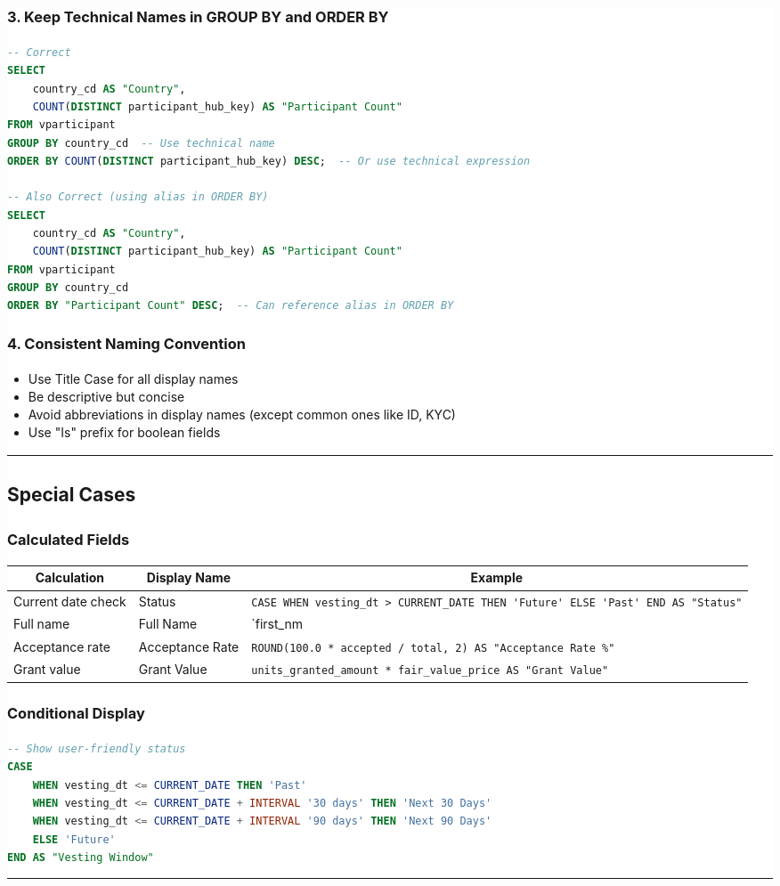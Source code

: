 ### 3. Keep Technical Names in GROUP BY and ORDER BY
```sql
-- Correct
SELECT 
    country_cd AS "Country",
    COUNT(DISTINCT participant_hub_key) AS "Participant Count"
FROM vparticipant
GROUP BY country_cd  -- Use technical name
ORDER BY COUNT(DISTINCT participant_hub_key) DESC;  -- Or use technical expression

-- Also Correct (using alias in ORDER BY)
SELECT 
    country_cd AS "Country",
    COUNT(DISTINCT participant_hub_key) AS "Participant Count"
FROM vparticipant
GROUP BY country_cd
ORDER BY "Participant Count" DESC;  -- Can reference alias in ORDER BY
```

### 4. Consistent Naming Convention
- Use Title Case for all display names
- Be descriptive but concise
- Avoid abbreviations in display names (except common ones like ID, KYC)
- Use "Is" prefix for boolean fields

---

## Special Cases

### Calculated Fields
| Calculation | Display Name | Example |
|------------|--------------|---------|
| Current date check | Status | `CASE WHEN vesting_dt > CURRENT_DATE THEN 'Future' ELSE 'Past' END AS "Status"` |
| Full name | Full Name | `first_nm || ' ' || last_nm AS "Full Name"` |
| Acceptance rate | Acceptance Rate | `ROUND(100.0 * accepted / total, 2) AS "Acceptance Rate %"` |
| Grant value | Grant Value | `units_granted_amount * fair_value_price AS "Grant Value"` |

### Conditional Display
```sql
-- Show user-friendly status
CASE 
    WHEN vesting_dt <= CURRENT_DATE THEN 'Past'
    WHEN vesting_dt <= CURRENT_DATE + INTERVAL '30 days' THEN 'Next 30 Days'
    WHEN vesting_dt <= CURRENT_DATE + INTERVAL '90 days' THEN 'Next 90 Days'
    ELSE 'Future'
END AS "Vesting Window"
```

---